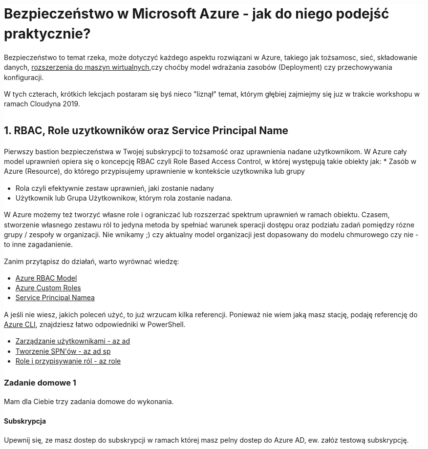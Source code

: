 # Bezpieczeństwo w Microsoft Azure - jak do niego podejść praktycznie?

Bezpieczeństwo to temat rzeka, może dotyczyć każdego aspektu rozwiązani w Azure, takiego jak tożsamosc, sieć, składowanie danych, [rozszerzenia do maszyn wirtualnych](https://docs.microsoft.com/en-us/azure/virtual-machines/extensions/features-windows),czy choćby model wdrażania zasobów (Deployment) czy przechowywania konfiguracji.

W tych czterach, krótkich lekcjach postaram się byś nieco "liznął" temat, którym głębiej zajmiejmy się juz w trakcie workshopu w ramach Cloudyna 2019.

## 1. RBAC, Role uzytkowników oraz Service Principal Name

Pierwszy bastion bezpieczeństwa w Twojej subskrypcji to tożsamość oraz uprawnienia nadane użytkownikom.
W Azure cały model uprawnień opiera się o koncepcję RBAC czyli Role Based Access Control, w której występują takie obiekty jak: * Zasób w Azure (Resource), do którego przypisujemy uprawnienie w kontekście uzytkownika lub grupy

* Rola czyli efektywnie zestaw uprawnień, jaki zostanie nadany
* Użytkownik lub Grupa Użytkownikow, którym rola zostanie nadana.

W Azure możemy też tworzyć własne role i ograniczać lub rozszerzać spektrum uprawnień w ramach obiektu. Czasem, stworzenie własnego zestawu ról to jedyna metoda by spełniać warunek speracji dostępu oraz podziału zadań pomiędzy rózne grupy / zespoły w organizacji. Nie wnikamy ;) czy aktualny model organizacji jest dopasowany do modelu chmurowego czy nie - to inne zagadanienie.

Zanim przytąpisz do działań, warto wyrównać wiedzę:

* [Azure RBAC Model](https://docs.microsoft.com/en-us/azure/role-based-access-control/overview)
* [Azure Custom Roles](https://docs.microsoft.com/en-us/azure/role-based-access-control/custom-roles)
* [Service Principal Namea](https://docs.microsoft.com/en-us/azure/role-based-access-control/custom-roles)

A jeśli nie wiesz, jakich poleceń użyć, to już wrzucam kilka referencji.
Ponieważ nie wiem jaką masz stację, podaję referencję do [Azure CLI](https://docs.microsoft.com/en-us/cli/azure/install-azure-cli?view=azure-cli-latest), znajdziesz łatwo odpowiedniki w PowerShell.

* [Zarządzanie użytkownikami - az ad](https://docs.microsoft.com/en-us/cli/azure/ad?view=azure-cli-latest)
* [Tworzenie SPN'ów - az ad sp](https://docs.microsoft.com/en-us/cli/azure/ad/sp?view=azure-cli-latest)
* [Role i przypisywanie ról - az role](https://docs.microsoft.com/en-us/cli/azure/role?view=azure-cli-latest)

### Zadanie domowe 1

Mam dla Ciebie trzy zadania domowe do wykonania.

#### Subskrypcja

Upewnij się, ze masz dostep do subskrypcji w ramach której masz pelny dostep do Azure AD, ew. załóz testową subskrypcję.
